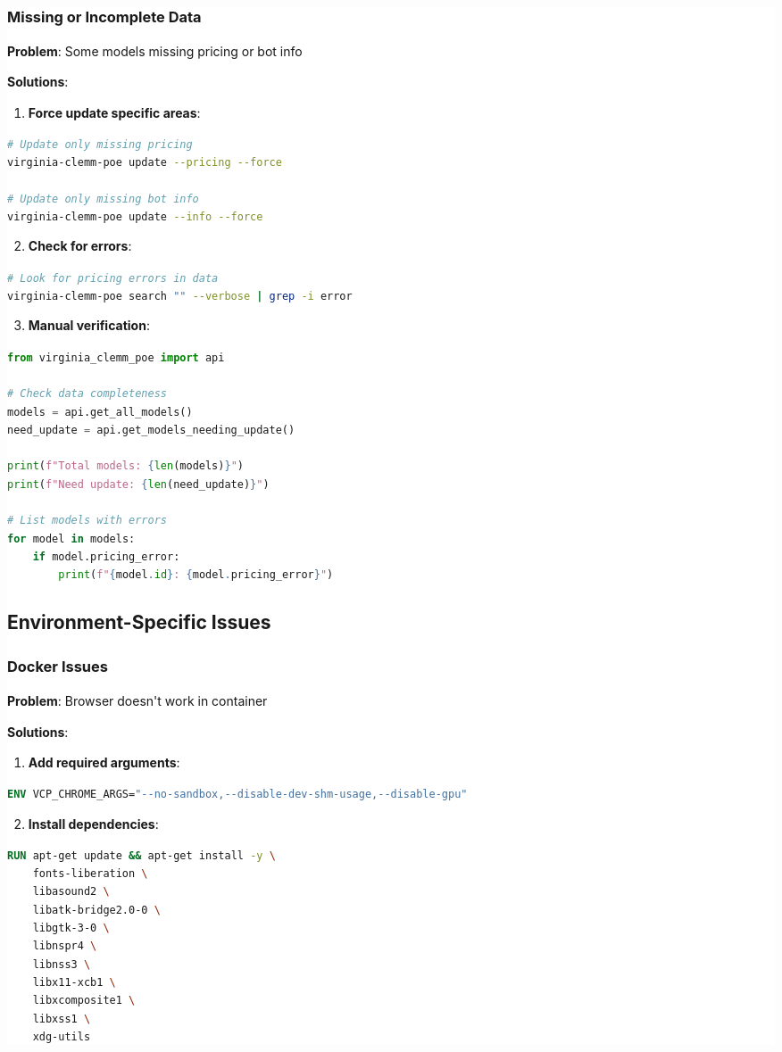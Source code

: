 ### Missing or Incomplete Data

**Problem**: Some models missing pricing or bot info

**Solutions**:

1. **Force update specific areas**:
```bash
# Update only missing pricing
virginia-clemm-poe update --pricing --force

# Update only missing bot info
virginia-clemm-poe update --info --force
```

2. **Check for errors**:
```bash
# Look for pricing errors in data
virginia-clemm-poe search "" --verbose | grep -i error
```

3. **Manual verification**:
```python
from virginia_clemm_poe import api

# Check data completeness
models = api.get_all_models()
need_update = api.get_models_needing_update()

print(f"Total models: {len(models)}")
print(f"Need update: {len(need_update)}")

# List models with errors
for model in models:
    if model.pricing_error:
        print(f"{model.id}: {model.pricing_error}")
```

## Environment-Specific Issues

### Docker Issues

**Problem**: Browser doesn't work in container

**Solutions**:

1. **Add required arguments**:
```dockerfile
ENV VCP_CHROME_ARGS="--no-sandbox,--disable-dev-shm-usage,--disable-gpu"
```

2. **Install dependencies**:
```dockerfile
RUN apt-get update && apt-get install -y \
    fonts-liberation \
    libasound2 \
    libatk-bridge2.0-0 \
    libgtk-3-0 \
    libnspr4 \
    libnss3 \
    libx11-xcb1 \
    libxcomposite1 \
    libxss1 \
    xdg-utils
```
